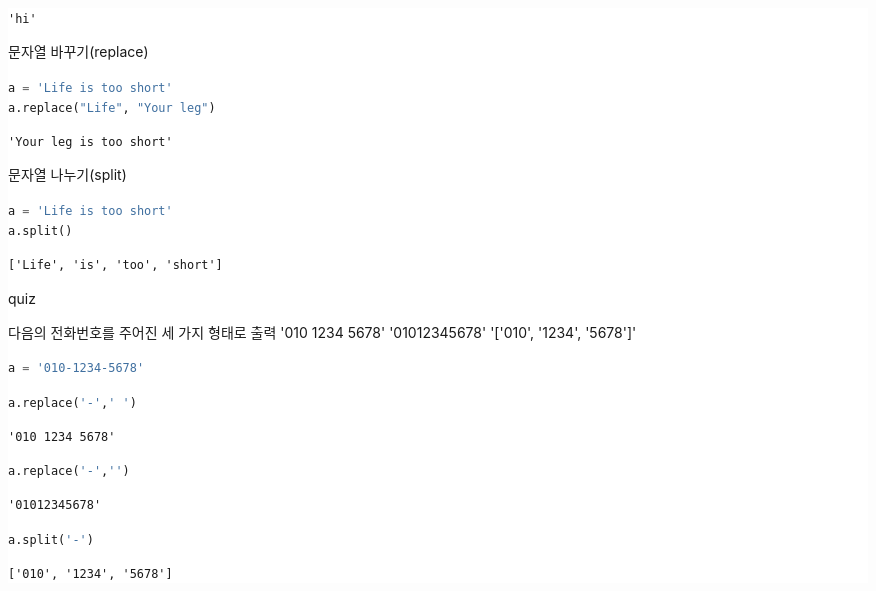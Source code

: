 


    'hi'


문자열 바꾸기(replace)

```python
a = 'Life is too short'
a.replace("Life", "Your leg")
```




    'Your leg is too short'


문자열 나누기(split)

```python
a = 'Life is too short'
a.split()
```




    ['Life', 'is', 'too', 'short']


quiz

다음의 전화번호를 주어진 세 가지 형태로 출력
'010 1234 5678'
'01012345678'
'['010', '1234', '5678']'

```python
a = '010-1234-5678'
```


```python
a.replace('-',' ')
```




    '010 1234 5678'




```python
a.replace('-','')
```




    '01012345678'




```python
a.split('-')
```




    ['010', '1234', '5678']


